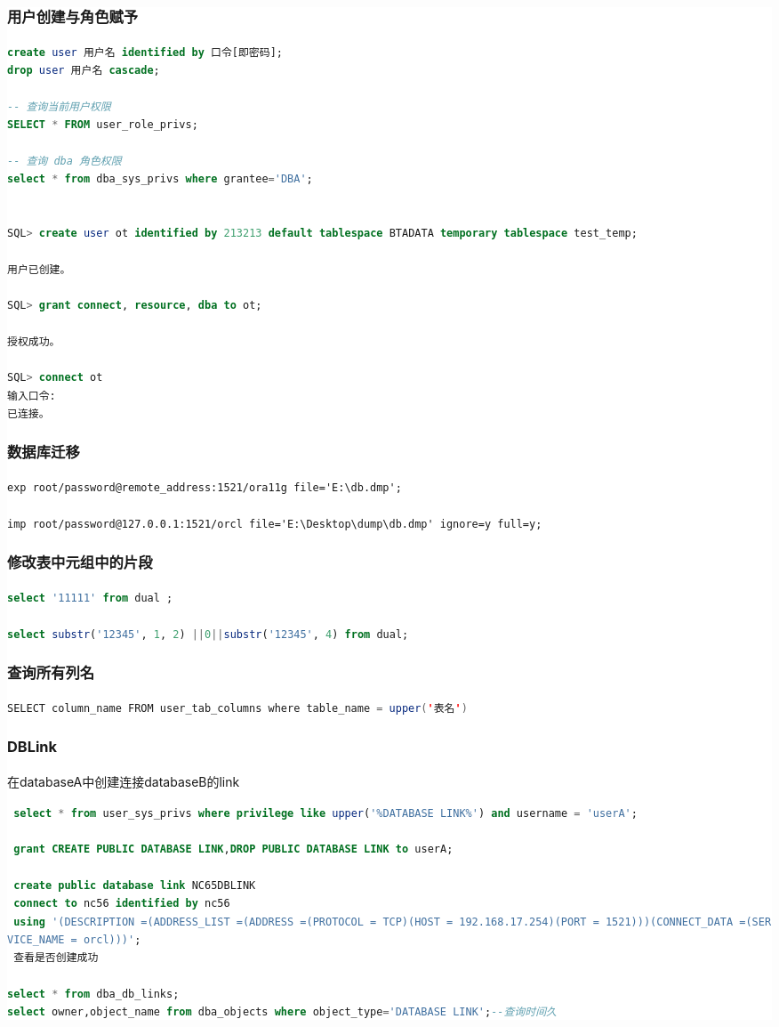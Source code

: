### 用户创建与角色赋予

```sql
create user 用户名 identified by 口令[即密码];
drop user 用户名 cascade;

-- 查询当前用户权限
SELECT * FROM user_role_privs;

-- 查询 dba 角色权限
select * from dba_sys_privs where grantee='DBA';


SQL> create user ot identified by 213213 default tablespace BTADATA temporary tablespace test_temp;

用户已创建。

SQL> grant connect, resource, dba to ot;

授权成功。

SQL> connect ot
输入口令:
已连接。
```

### 数据库迁移

```shell
exp root/password@remote_address:1521/ora11g file='E:\db.dmp';

imp root/password@127.0.0.1:1521/orcl file='E:\Desktop\dump\db.dmp' ignore=y full=y;
```

### 修改表中元组中的片段

```sql
select '11111' from dual ; 

select substr('12345', 1, 2) ||0||substr('12345', 4) from dual;
```

### 查询所有列名

```java
SELECT column_name FROM user_tab_columns where table_name = upper('表名') 
```

### DBLink

在databaseA中创建连接databaseB的link

```sql
 select * from user_sys_privs where privilege like upper('%DATABASE LINK%') and username = 'userA'; 
 
 grant CREATE PUBLIC DATABASE LINK,DROP PUBLIC DATABASE LINK to userA; 
 
 create public database link NC65DBLINK    
 connect to nc56 identified by nc56  
 using '(DESCRIPTION =(ADDRESS_LIST =(ADDRESS =(PROTOCOL = TCP)(HOST = 192.168.17.254)(PORT = 1521)))(CONNECT_DATA =(SERVICE_NAME = orcl)))';
 查看是否创建成功

select * from dba_db_links;
select owner,object_name from dba_objects where object_type='DATABASE LINK';--查询时间久
```